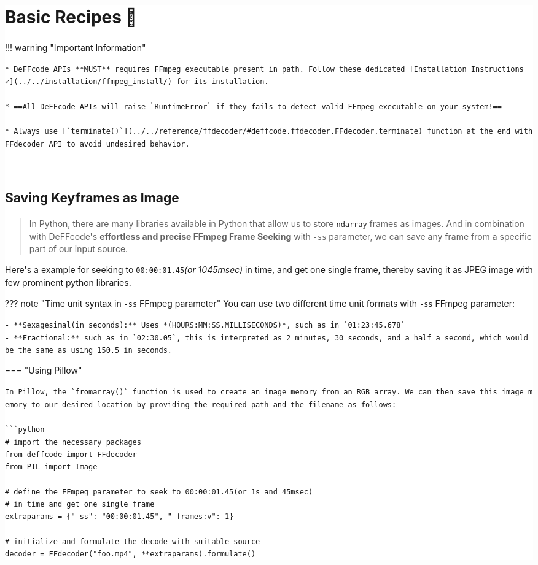 

# Basic Recipes :pie:


!!! warning "Important Information"

    * DeFFcode APIs **MUST** requires FFmpeg executable present in path. Follow these dedicated [Installation Instructions ➶](../../installation/ffmpeg_install/) for its installation.

    * ==All DeFFcode APIs will raise `RuntimeError` if they fails to detect valid FFmpeg executable on your system!==

    * Always use [`terminate()`](../../reference/ffdecoder/#deffcode.ffdecoder.FFdecoder.terminate) function at the end with FFdecoder API to avoid undesired behavior.

&thinsp;

## Saving Keyframes as Image

> In Python, there are many libraries available in Python that allow us to store [`ndarray`](https://numpy.org/doc/stable/reference/arrays.ndarray.html#the-n-dimensional-array-ndarray) frames as images. And in combination with DeFFcode's **effortless and precise FFmpeg Frame Seeking** with `-ss` parameter, we can save any frame from a specific part of our input source. 

Here's a example for seeking to `00:00:01.45`_(or 1045msec)_ in time, and get one single frame, thereby saving it as JPEG image with few prominent python libraries.

??? note "Time unit syntax in `-ss` FFmpeg parameter"
    You can use two different time unit formats with `-ss` FFmpeg parameter: 

    - **Sexagesimal(in seconds):** Uses *(HOURS:MM:SS.MILLISECONDS)*, such as in `01:23:45.678`
    - **Fractional:** such as in `02:30.05`, this is interpreted as 2 minutes, 30 seconds, and a half a second, which would be the same as using 150.5 in seconds.

=== "Using Pillow"

    In Pillow, the `fromarray()` function is used to create an image memory from an RGB array. We can then save this image memory to our desired location by providing the required path and the filename as follows:

    ```python
    # import the necessary packages
    from deffcode import FFdecoder
    from PIL import Image

    # define the FFmpeg parameter to seek to 00:00:01.45(or 1s and 45msec)
    # in time and get one single frame
    extraparams = {"-ss": "00:00:01.45", "-frames:v": 1}

    # initialize and formulate the decode with suitable source
    decoder = FFdecoder("foo.mp4", **extraparams).formulate()
